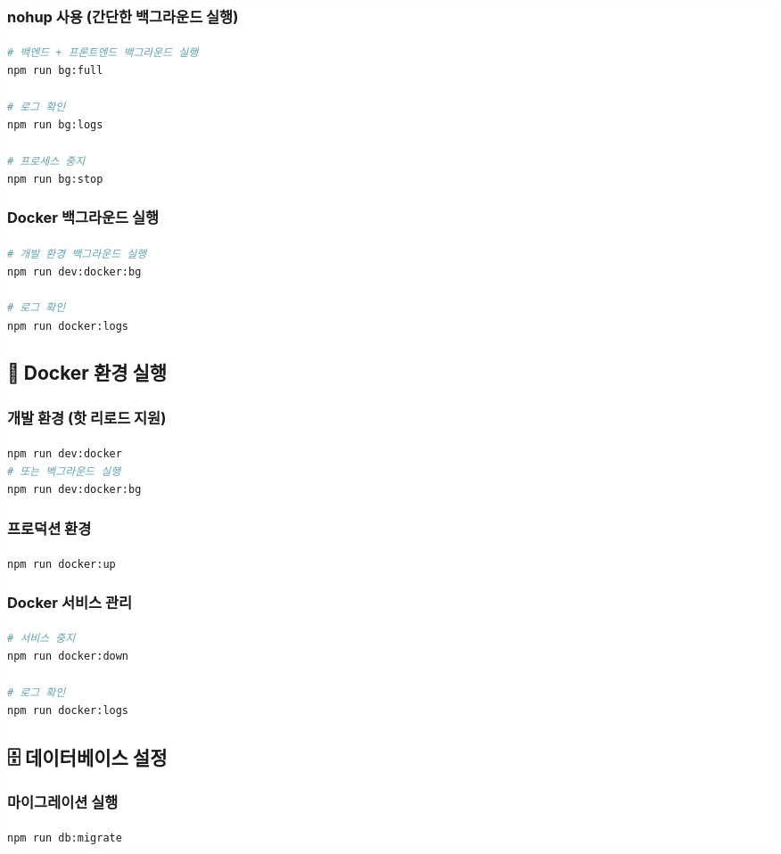 ### nohup 사용 (간단한 백그라운드 실행)
```bash
# 백엔드 + 프론트엔드 백그라운드 실행
npm run bg:full

# 로그 확인
npm run bg:logs

# 프로세스 중지
npm run bg:stop
```

### Docker 백그라운드 실행
```bash
# 개발 환경 백그라운드 실행
npm run dev:docker:bg

# 로그 확인
npm run docker:logs
```

## 🐳 Docker 환경 실행

### 개발 환경 (핫 리로드 지원)
```bash
npm run dev:docker
# 또는 백그라운드 실행
npm run dev:docker:bg
```

### 프로덕션 환경
```bash
npm run docker:up
```

### Docker 서비스 관리
```bash
# 서비스 중지
npm run docker:down

# 로그 확인
npm run docker:logs
```

## 🗄️ 데이터베이스 설정

### 마이그레이션 실행
```bash
npm run db:migrate
```
